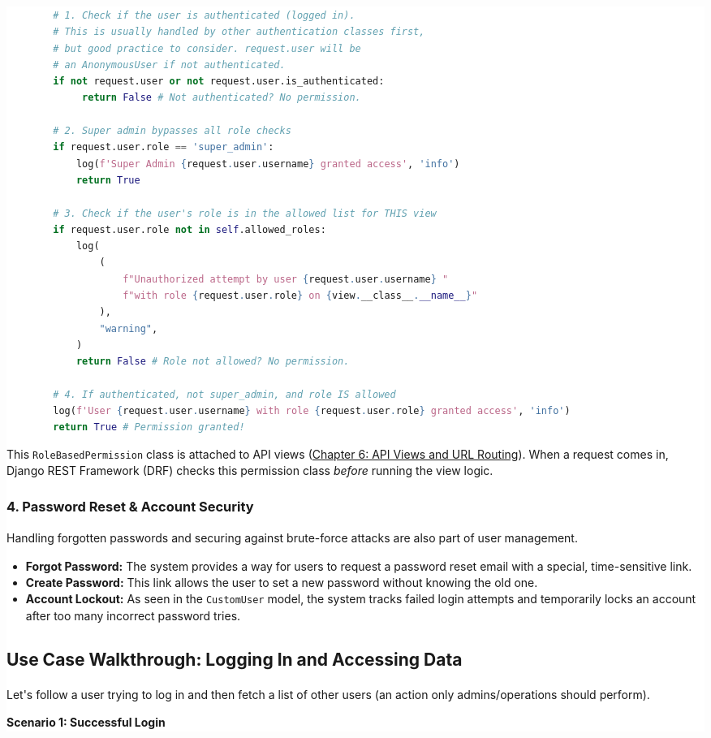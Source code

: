 ```python
        # 1. Check if the user is authenticated (logged in).
        # This is usually handled by other authentication classes first,
        # but good practice to consider. request.user will be
        # an AnonymousUser if not authenticated.
        if not request.user or not request.user.is_authenticated:
             return False # Not authenticated? No permission.

        # 2. Super admin bypasses all role checks
        if request.user.role == 'super_admin':
            log(f'Super Admin {request.user.username} granted access', 'info')
            return True

        # 3. Check if the user's role is in the allowed list for THIS view
        if request.user.role not in self.allowed_roles:
            log(
                (
                    f"Unauthorized attempt by user {request.user.username} "
                    f"with role {request.user.role} on {view.__class__.__name__}"
                ),
                "warning",
            )
            return False # Role not allowed? No permission.

        # 4. If authenticated, not super_admin, and role IS allowed
        log(f'User {request.user.username} with role {request.user.role} granted access', 'info')
        return True # Permission granted!

```

This `RoleBasedPermission` class is attached to API views ([Chapter 6: API Views and URL Routing](06_api_views_and_url_routing_.md)). When a request comes in, Django REST Framework (DRF) checks this permission class *before* running the view logic.

### 4. Password Reset & Account Security

Handling forgotten passwords and securing against brute-force attacks are also part of user management.

*   **Forgot Password:** The system provides a way for users to request a password reset email with a special, time-sensitive link.
*   **Create Password:** This link allows the user to set a new password without knowing the old one.
*   **Account Lockout:** As seen in the `CustomUser` model, the system tracks failed login attempts and temporarily locks an account after too many incorrect password tries.

## Use Case Walkthrough: Logging In and Accessing Data

Let's follow a user trying to log in and then fetch a list of other users (an action only admins/operations should perform).

**Scenario 1: Successful Login**
